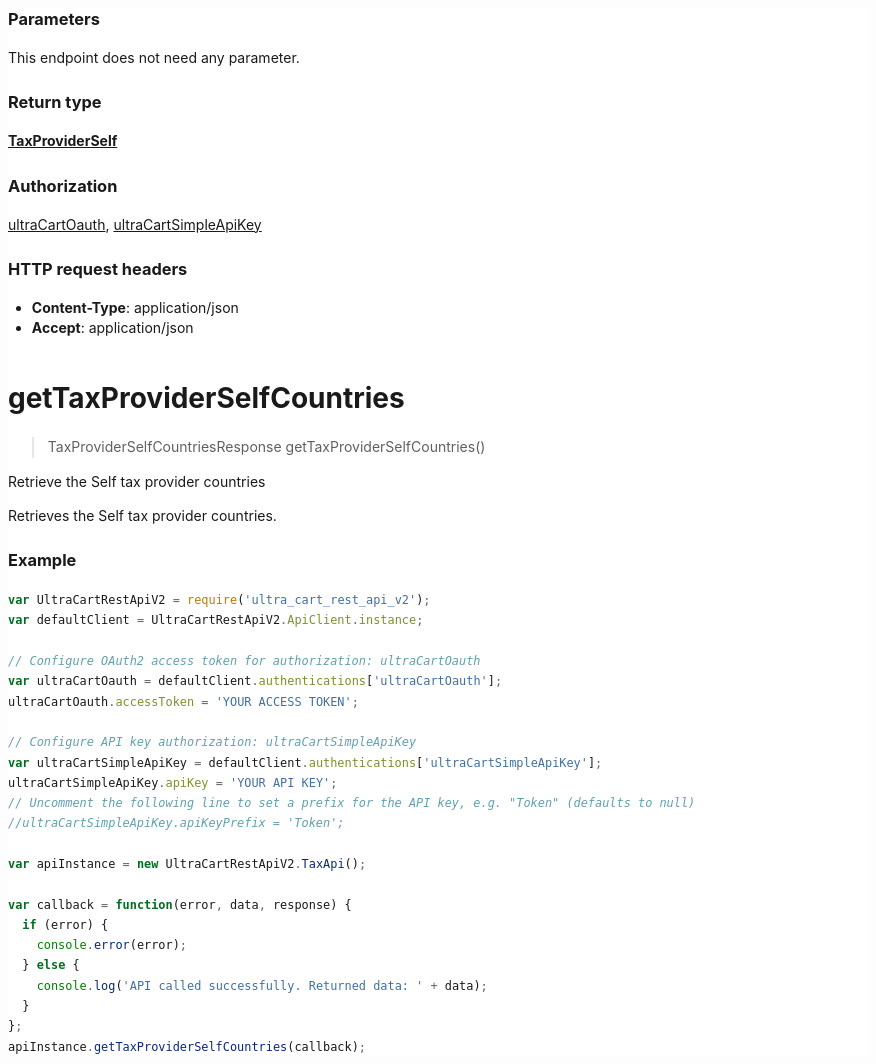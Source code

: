### Parameters
This endpoint does not need any parameter.

### Return type

[**TaxProviderSelf**](TaxProviderSelf.md)

### Authorization

[ultraCartOauth](../README.md#ultraCartOauth), [ultraCartSimpleApiKey](../README.md#ultraCartSimpleApiKey)

### HTTP request headers

 - **Content-Type**: application/json
 - **Accept**: application/json

<a name="getTaxProviderSelfCountries"></a>
# **getTaxProviderSelfCountries**
> TaxProviderSelfCountriesResponse getTaxProviderSelfCountries()

Retrieve the Self tax provider countries

Retrieves the Self tax provider countries. 

### Example
```javascript
var UltraCartRestApiV2 = require('ultra_cart_rest_api_v2');
var defaultClient = UltraCartRestApiV2.ApiClient.instance;

// Configure OAuth2 access token for authorization: ultraCartOauth
var ultraCartOauth = defaultClient.authentications['ultraCartOauth'];
ultraCartOauth.accessToken = 'YOUR ACCESS TOKEN';

// Configure API key authorization: ultraCartSimpleApiKey
var ultraCartSimpleApiKey = defaultClient.authentications['ultraCartSimpleApiKey'];
ultraCartSimpleApiKey.apiKey = 'YOUR API KEY';
// Uncomment the following line to set a prefix for the API key, e.g. "Token" (defaults to null)
//ultraCartSimpleApiKey.apiKeyPrefix = 'Token';

var apiInstance = new UltraCartRestApiV2.TaxApi();

var callback = function(error, data, response) {
  if (error) {
    console.error(error);
  } else {
    console.log('API called successfully. Returned data: ' + data);
  }
};
apiInstance.getTaxProviderSelfCountries(callback);
```
